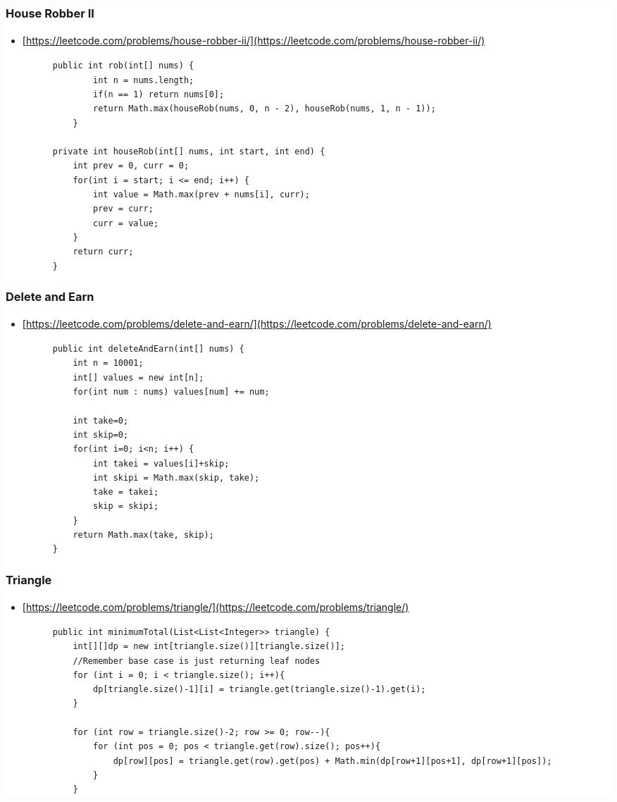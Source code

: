 ### House Robber II         
- [https://leetcode.com/problems/house-robber-ii/](https://leetcode.com/problems/house-robber-ii/)      


            public int rob(int[] nums) {
                    int n = nums.length;
                    if(n == 1) return nums[0];
                    return Math.max(houseRob(nums, 0, n - 2), houseRob(nums, 1, n - 1));
                }
            
            private int houseRob(int[] nums, int start, int end) {
                int prev = 0, curr = 0;
                for(int i = start; i <= end; i++) {
                    int value = Math.max(prev + nums[i], curr);
                    prev = curr;
                    curr = value;
                }
                return curr;
            }            
            
### Delete and Earn
- [https://leetcode.com/problems/delete-and-earn/](https://leetcode.com/problems/delete-and-earn/)   


            public int deleteAndEarn(int[] nums) {
                int n = 10001;
                int[] values = new int[n];
                for(int num : nums) values[num] += num;
                
                int take=0;
                int skip=0;
                for(int i=0; i<n; i++) {
                    int takei = values[i]+skip;
                    int skipi = Math.max(skip, take);
                    take = takei;
                    skip = skipi;
                }
                return Math.max(take, skip);
            }    
            
### Triangle            
- [https://leetcode.com/problems/triangle/](https://leetcode.com/problems/triangle/)


            public int minimumTotal(List<List<Integer>> triangle) {
                int[][]dp = new int[triangle.size()][triangle.size()];
                //Remember base case is just returning leaf nodes
                for (int i = 0; i < triangle.size(); i++){
                    dp[triangle.size()-1][i] = triangle.get(triangle.size()-1).get(i);
                }
        
                for (int row = triangle.size()-2; row >= 0; row--){
                    for (int pos = 0; pos < triangle.get(row).size(); pos++){
                        dp[row][pos] = triangle.get(row).get(pos) + Math.min(dp[row+1][pos+1], dp[row+1][pos]);
                    }
                }
        